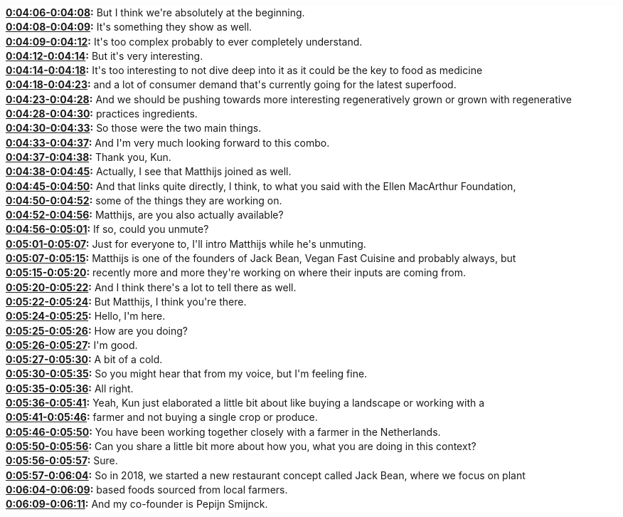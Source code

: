 **[0:04:06-0:04:08](https://investinginregenerativeagriculture.com#t=0:04:06):**  But I think we're absolutely at the beginning.  
**[0:04:08-0:04:09](https://investinginregenerativeagriculture.com#t=0:04:08):**  It's something they show as well.  
**[0:04:09-0:04:12](https://investinginregenerativeagriculture.com#t=0:04:09):**  It's too complex probably to ever completely understand.  
**[0:04:12-0:04:14](https://investinginregenerativeagriculture.com#t=0:04:12):**  But it's very interesting.  
**[0:04:14-0:04:18](https://investinginregenerativeagriculture.com#t=0:04:14):**  It's too interesting to not dive deep into it as it could be the key to food as medicine  
**[0:04:18-0:04:23](https://investinginregenerativeagriculture.com#t=0:04:18):**  and a lot of consumer demand that's currently going for the latest superfood.  
**[0:04:23-0:04:28](https://investinginregenerativeagriculture.com#t=0:04:23):**  And we should be pushing towards more interesting regeneratively grown or grown with regenerative  
**[0:04:28-0:04:30](https://investinginregenerativeagriculture.com#t=0:04:28):**  practices ingredients.  
**[0:04:30-0:04:33](https://investinginregenerativeagriculture.com#t=0:04:30):**  So those were the two main things.  
**[0:04:33-0:04:37](https://investinginregenerativeagriculture.com#t=0:04:33):**  And I'm very much looking forward to this combo.  
**[0:04:37-0:04:38](https://investinginregenerativeagriculture.com#t=0:04:37):**  Thank you, Kun.  
**[0:04:38-0:04:45](https://investinginregenerativeagriculture.com#t=0:04:38):**  Actually, I see that Matthijs joined as well.  
**[0:04:45-0:04:50](https://investinginregenerativeagriculture.com#t=0:04:45):**  And that links quite directly, I think, to what you said with the Ellen MacArthur Foundation,  
**[0:04:50-0:04:52](https://investinginregenerativeagriculture.com#t=0:04:50):**  some of the things they are working on.  
**[0:04:52-0:04:56](https://investinginregenerativeagriculture.com#t=0:04:52):**  Matthijs, are you also actually available?  
**[0:04:56-0:05:01](https://investinginregenerativeagriculture.com#t=0:04:56):**  If so, could you unmute?  
**[0:05:01-0:05:07](https://investinginregenerativeagriculture.com#t=0:05:01):**  Just for everyone to, I'll intro Matthijs while he's unmuting.  
**[0:05:07-0:05:15](https://investinginregenerativeagriculture.com#t=0:05:07):**  Matthijs is one of the founders of Jack Bean, Vegan Fast Cuisine and probably always, but  
**[0:05:15-0:05:20](https://investinginregenerativeagriculture.com#t=0:05:15):**  recently more and more they're working on where their inputs are coming from.  
**[0:05:20-0:05:22](https://investinginregenerativeagriculture.com#t=0:05:20):**  And I think there's a lot to tell there as well.  
**[0:05:22-0:05:24](https://investinginregenerativeagriculture.com#t=0:05:22):**  But Matthijs, I think you're there.  
**[0:05:24-0:05:25](https://investinginregenerativeagriculture.com#t=0:05:24):**  Hello, I'm here.  
**[0:05:25-0:05:26](https://investinginregenerativeagriculture.com#t=0:05:25):**  How are you doing?  
**[0:05:26-0:05:27](https://investinginregenerativeagriculture.com#t=0:05:26):**  I'm good.  
**[0:05:27-0:05:30](https://investinginregenerativeagriculture.com#t=0:05:27):**  A bit of a cold.  
**[0:05:30-0:05:35](https://investinginregenerativeagriculture.com#t=0:05:30):**  So you might hear that from my voice, but I'm feeling fine.  
**[0:05:35-0:05:36](https://investinginregenerativeagriculture.com#t=0:05:35):**  All right.  
**[0:05:36-0:05:41](https://investinginregenerativeagriculture.com#t=0:05:36):**  Yeah, Kun just elaborated a little bit about like buying a landscape or working with a  
**[0:05:41-0:05:46](https://investinginregenerativeagriculture.com#t=0:05:41):**  farmer and not buying a single crop or produce.  
**[0:05:46-0:05:50](https://investinginregenerativeagriculture.com#t=0:05:46):**  You have been working together closely with a farmer in the Netherlands.  
**[0:05:50-0:05:56](https://investinginregenerativeagriculture.com#t=0:05:50):**  Can you share a little bit more about how you, what you are doing in this context?  
**[0:05:56-0:05:57](https://investinginregenerativeagriculture.com#t=0:05:56):**  Sure.  
**[0:05:57-0:06:04](https://investinginregenerativeagriculture.com#t=0:05:57):**  So in 2018, we started a new restaurant concept called Jack Bean, where we focus on plant  
**[0:06:04-0:06:09](https://investinginregenerativeagriculture.com#t=0:06:04):**  based foods sourced from local farmers.  
**[0:06:09-0:06:11](https://investinginregenerativeagriculture.com#t=0:06:09):**  And my co-founder is Pepijn Smijnck.  